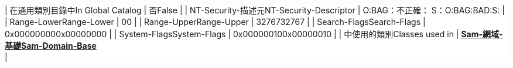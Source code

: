 | <span data-ttu-id="e3fd8-265">在通用類別目錄中</span><span class="sxs-lookup"><span data-stu-id="e3fd8-265">In Global Catalog</span></span>      | <span data-ttu-id="e3fd8-266">否</span><span class="sxs-lookup"><span data-stu-id="e3fd8-266">False</span></span>                                                 |
| <span data-ttu-id="e3fd8-267">NT-Security-描述元</span><span class="sxs-lookup"><span data-stu-id="e3fd8-267">NT-Security-Descriptor</span></span> | <span data-ttu-id="e3fd8-268">O:BAG：不正確： S：</span><span class="sxs-lookup"><span data-stu-id="e3fd8-268">O:BAG:BAD:S:</span></span>                                          |
| <span data-ttu-id="e3fd8-269">Range-Lower</span><span class="sxs-lookup"><span data-stu-id="e3fd8-269">Range-Lower</span></span>            | <span data-ttu-id="e3fd8-270">0</span><span class="sxs-lookup"><span data-stu-id="e3fd8-270">0</span></span>                                                     |
| <span data-ttu-id="e3fd8-271">Range-Upper</span><span class="sxs-lookup"><span data-stu-id="e3fd8-271">Range-Upper</span></span>            | <span data-ttu-id="e3fd8-272">32767</span><span class="sxs-lookup"><span data-stu-id="e3fd8-272">32767</span></span>                                                 |
| <span data-ttu-id="e3fd8-273">Search-Flags</span><span class="sxs-lookup"><span data-stu-id="e3fd8-273">Search-Flags</span></span>           | <span data-ttu-id="e3fd8-274">0x00000000</span><span class="sxs-lookup"><span data-stu-id="e3fd8-274">0x00000000</span></span>                                            |
| <span data-ttu-id="e3fd8-275">System-Flags</span><span class="sxs-lookup"><span data-stu-id="e3fd8-275">System-Flags</span></span>           | <span data-ttu-id="e3fd8-276">0x00000010</span><span class="sxs-lookup"><span data-stu-id="e3fd8-276">0x00000010</span></span>                                            |
| <span data-ttu-id="e3fd8-277">中使用的類別</span><span class="sxs-lookup"><span data-stu-id="e3fd8-277">Classes used in</span></span>        | [<span data-ttu-id="e3fd8-278">**Sam-網域-基礎**</span><span class="sxs-lookup"><span data-stu-id="e3fd8-278">**Sam-Domain-Base**</span></span>](c-samdomainbase.md)<br/> |



 

 





